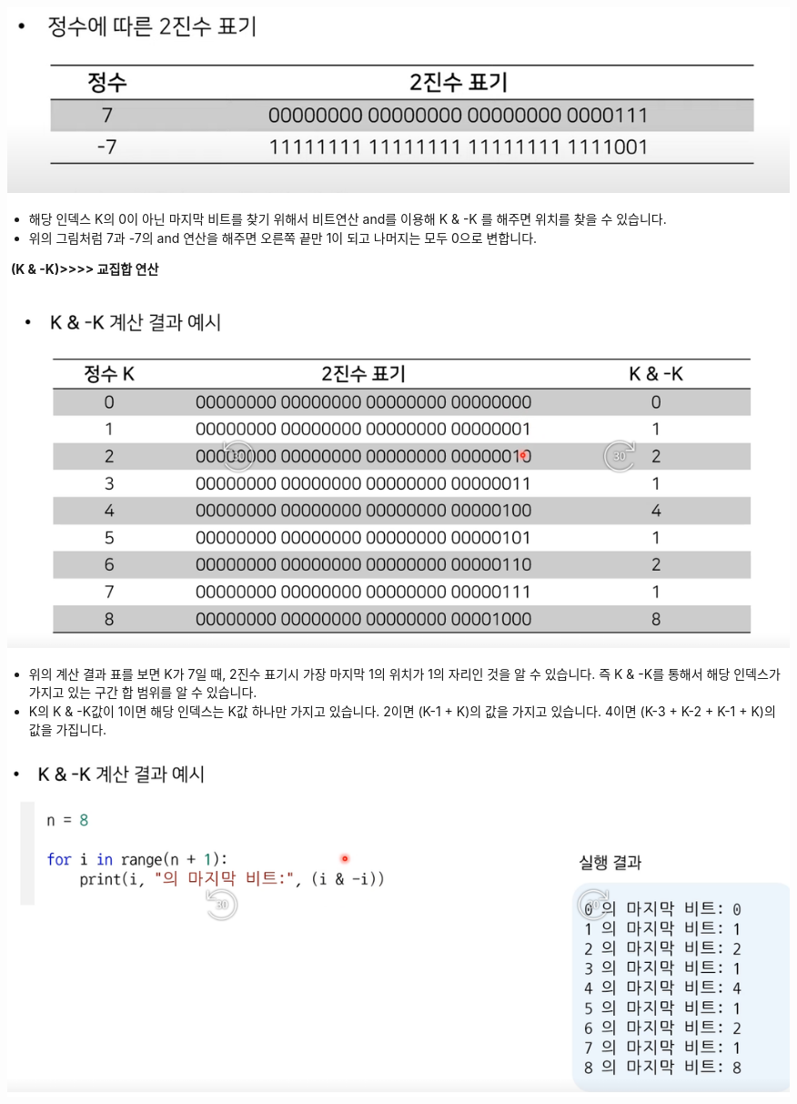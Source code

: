 ![4%E1%84%8E%E1%85%A1%E1%84%89%E1%85%B5%20%E1%84%90%E1%85%B3%E1%86%A8%E1%84%89%E1%85%AE%E1%84%92%E1%85%A1%E1%86%AB%20%E1%84%86%E1%85%A9%E1%86%A8%E1%84%8C%E1%85%A5%E1%86%A8%E1%84%8B%E1%85%B4%20%E1%84%8C%E1%85%A1%E1%84%85%E1%85%AD%E1%84%80%E1%85%AE%E1%84%8C%E1%85%A9%20%E1%84%87%E1%85%A1%E1%84%8B%E1%85%B5%E1%84%82%E1%85%A5%E1%84%85%E1%85%B5%20%E1%84%8B%E1%85%B5%E1%86%AB%E1%84%83%E1%85%A6%E1%86%A8%E1%84%89%E1%85%B3%20058cffa20b9648039ae8da78cb2e8755/Untitled%203.png](4%E1%84%8E%E1%85%A1%E1%84%89%E1%85%B5%20%E1%84%90%E1%85%B3%E1%86%A8%E1%84%89%E1%85%AE%E1%84%92%E1%85%A1%E1%86%AB%20%E1%84%86%E1%85%A9%E1%86%A8%E1%84%8C%E1%85%A5%E1%86%A8%E1%84%8B%E1%85%B4%20%E1%84%8C%E1%85%A1%E1%84%85%E1%85%AD%E1%84%80%E1%85%AE%E1%84%8C%E1%85%A9%20%E1%84%87%E1%85%A1%E1%84%8B%E1%85%B5%E1%84%82%E1%85%A5%E1%84%85%E1%85%B5%20%E1%84%8B%E1%85%B5%E1%86%AB%E1%84%83%E1%85%A6%E1%86%A8%E1%84%89%E1%85%B3%20058cffa20b9648039ae8da78cb2e8755/Untitled%203.png)

- 해당 인덱스 K의 0이 아닌 마지막 비트를 찾기 위해서 비트연산 and를 이용해 K & -K 를 해주면 위치를 찾을 수 있습니다.
- 위의 그림처럼 7과 -7의 and 연산을 해주면 오른쪽 끝만 1이 되고 나머지는 모두 0으로 변합니다.

 **(K & -K)>>>> 교집합 연산**

![4%E1%84%8E%E1%85%A1%E1%84%89%E1%85%B5%20%E1%84%90%E1%85%B3%E1%86%A8%E1%84%89%E1%85%AE%E1%84%92%E1%85%A1%E1%86%AB%20%E1%84%86%E1%85%A9%E1%86%A8%E1%84%8C%E1%85%A5%E1%86%A8%E1%84%8B%E1%85%B4%20%E1%84%8C%E1%85%A1%E1%84%85%E1%85%AD%E1%84%80%E1%85%AE%E1%84%8C%E1%85%A9%20%E1%84%87%E1%85%A1%E1%84%8B%E1%85%B5%E1%84%82%E1%85%A5%E1%84%85%E1%85%B5%20%E1%84%8B%E1%85%B5%E1%86%AB%E1%84%83%E1%85%A6%E1%86%A8%E1%84%89%E1%85%B3%20058cffa20b9648039ae8da78cb2e8755/Untitled%204.png](4%E1%84%8E%E1%85%A1%E1%84%89%E1%85%B5%20%E1%84%90%E1%85%B3%E1%86%A8%E1%84%89%E1%85%AE%E1%84%92%E1%85%A1%E1%86%AB%20%E1%84%86%E1%85%A9%E1%86%A8%E1%84%8C%E1%85%A5%E1%86%A8%E1%84%8B%E1%85%B4%20%E1%84%8C%E1%85%A1%E1%84%85%E1%85%AD%E1%84%80%E1%85%AE%E1%84%8C%E1%85%A9%20%E1%84%87%E1%85%A1%E1%84%8B%E1%85%B5%E1%84%82%E1%85%A5%E1%84%85%E1%85%B5%20%E1%84%8B%E1%85%B5%E1%86%AB%E1%84%83%E1%85%A6%E1%86%A8%E1%84%89%E1%85%B3%20058cffa20b9648039ae8da78cb2e8755/Untitled%204.png)

- 위의 계산 결과 표를 보면 K가 7일 때, 2진수 표기시 가장 마지막 1의 위치가 1의 자리인 것을 알 수 있습니다. 즉 K & -K를 통해서 해당 인덱스가 가지고 있는 구간 합 범위를 알 수 있습니다.
- K의 K & -K값이 1이면 해당 인덱스는 K값 하나만 가지고 있습니다. 2이면 (K-1 + K)의 값을 가지고 있습니다. 4이면 (K-3 + K-2 + K-1 + K)의 값을 가집니다.

![4%E1%84%8E%E1%85%A1%E1%84%89%E1%85%B5%20%E1%84%90%E1%85%B3%E1%86%A8%E1%84%89%E1%85%AE%E1%84%92%E1%85%A1%E1%86%AB%20%E1%84%86%E1%85%A9%E1%86%A8%E1%84%8C%E1%85%A5%E1%86%A8%E1%84%8B%E1%85%B4%20%E1%84%8C%E1%85%A1%E1%84%85%E1%85%AD%E1%84%80%E1%85%AE%E1%84%8C%E1%85%A9%20%E1%84%87%E1%85%A1%E1%84%8B%E1%85%B5%E1%84%82%E1%85%A5%E1%84%85%E1%85%B5%20%E1%84%8B%E1%85%B5%E1%86%AB%E1%84%83%E1%85%A6%E1%86%A8%E1%84%89%E1%85%B3%20058cffa20b9648039ae8da78cb2e8755/Untitled%205.png](4%E1%84%8E%E1%85%A1%E1%84%89%E1%85%B5%20%E1%84%90%E1%85%B3%E1%86%A8%E1%84%89%E1%85%AE%E1%84%92%E1%85%A1%E1%86%AB%20%E1%84%86%E1%85%A9%E1%86%A8%E1%84%8C%E1%85%A5%E1%86%A8%E1%84%8B%E1%85%B4%20%E1%84%8C%E1%85%A1%E1%84%85%E1%85%AD%E1%84%80%E1%85%AE%E1%84%8C%E1%85%A9%20%E1%84%87%E1%85%A1%E1%84%8B%E1%85%B5%E1%84%82%E1%85%A5%E1%84%85%E1%85%B5%20%E1%84%8B%E1%85%B5%E1%86%AB%E1%84%83%E1%85%A6%E1%86%A8%E1%84%89%E1%85%B3%20058cffa20b9648039ae8da78cb2e8755/Untitled%205.png)

